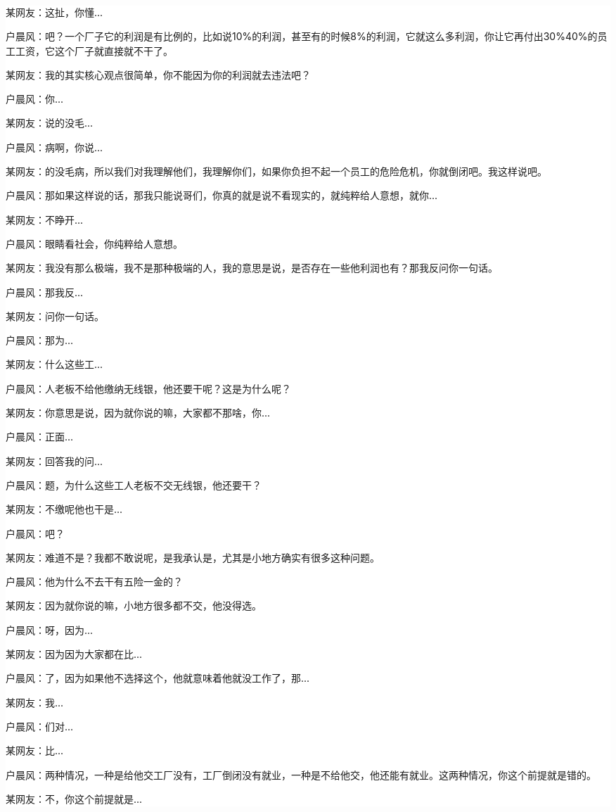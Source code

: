 某网友：这扯，你懂...

户晨风：吧？一个厂子它的利润是有比例的，比如说10%的利润，甚至有的时候8%的利润，它就这么多利润，你让它再付出30%40%的员工工资，它这个厂子就直接就不干了。

某网友：我的其实核心观点很简单，你不能因为你的利润就去违法吧？

户晨风：你...

某网友：说的没毛...

户晨风：病啊，你说...

某网友：的没毛病，所以我们对我理解他们，我理解你们，如果你负担不起一个员工的危险危机，你就倒闭吧。我这样说吧。

户晨风：那如果这样说的话，那我只能说哥们，你真的就是说不看现实的，就纯粹给人意想，就你...

某网友：不睁开...

户晨风：眼睛看社会，你纯粹给人意想。

某网友：我没有那么极端，我不是那种极端的人，我的意思是说，是否存在一些他利润也有？那我反问你一句话。

户晨风：那我反...

某网友：问你一句话。

户晨风：那为...

某网友：什么这些工...

户晨风：人老板不给他缴纳无线银，他还要干呢？这是为什么呢？

某网友：你意思是说，因为就你说的嘛，大家都不那啥，你...

户晨风：正面...

某网友：回答我的问...

户晨风：题，为什么这些工人老板不交无线银，他还要干？

某网友：不缴呢他也干是...

户晨风：吧？

某网友：难道不是？我都不敢说呢，是我承认是，尤其是小地方确实有很多这种问题。

户晨风：他为什么不去干有五险一金的？

某网友：因为就你说的嘛，小地方很多都不交，他没得选。

户晨风：呀，因为...

某网友：因为因为大家都在比...

户晨风：了，因为如果他不选择这个，他就意味着他就没工作了，那...

某网友：我...

户晨风：们对...

某网友：比...

户晨风：两种情况，一种是给他交工厂没有，工厂倒闭没有就业，一种是不给他交，他还能有就业。这两种情况，你这个前提就是错的。

某网友：不，你这个前提就是...
